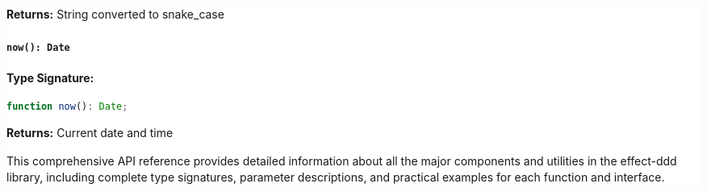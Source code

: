 **Returns:** String converted to snake_case

#### `now(): Date`

**Type Signature:**

```typescript
function now(): Date;
```

**Returns:** Current date and time

This comprehensive API reference provides detailed information about all the major components and utilities in the effect-ddd library, including complete type signatures, parameter descriptions, and practical examples for each function and interface.

```

```
